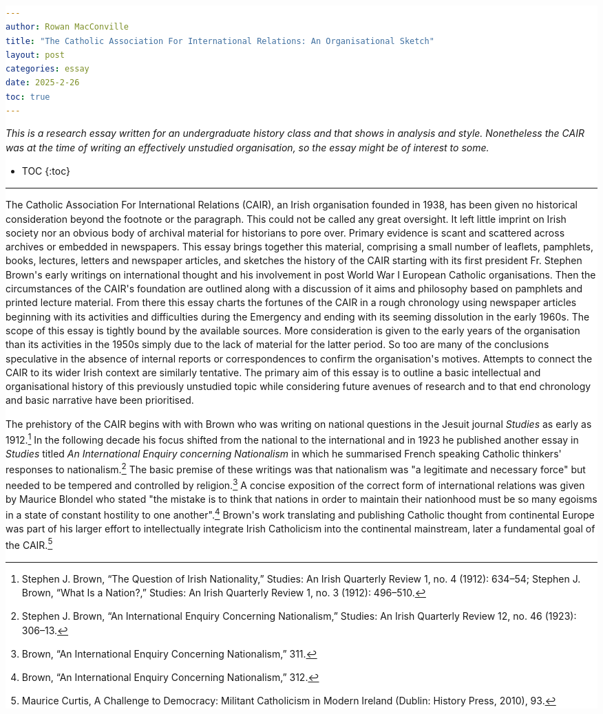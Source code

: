 ```yaml
---
author: Rowan MacConville
title: "The Catholic Association For International Relations: An Organisational Sketch"
layout: post
categories: essay
date: 2025-2-26
toc: true
---
```

*This is a research essay written for an undergraduate history class and that shows in analysis and style. Nonetheless the CAIR was at the time of writing an effectively unstudied organisation, so the essay might be of interest to some.*
* TOC
{:toc}

---
The Catholic Association For International Relations (CAIR), an Irish organisation founded in 1938, has been given no historical consideration beyond the footnote or the paragraph. This could not be called any great oversight. It left little imprint on Irish society nor an obvious body of archival material for historians to pore over. Primary evidence is scant and scattered across archives or embedded in newspapers. This essay brings together this material, comprising a small number of leaflets, pamphlets, books, lectures, letters and newspaper articles, and sketches the history of the CAIR starting with its first president Fr. Stephen Brown's early writings on international thought and his involvement in post World War I European Catholic organisations. Then the circumstances of the CAIR's foundation are outlined along with a discussion of it aims and philosophy based on pamphlets and printed lecture material. From there this essay charts the fortunes of the CAIR in a rough chronology using newspaper articles beginning with its activities and difficulties during the Emergency and ending with its seeming dissolution in the early 1960s. The scope of this essay is tightly bound by the available sources. More consideration is given to the early years of the organisation than its activities in the 1950s simply due to the lack of material for the latter period. So too are many of the conclusions speculative in the absence of internal reports or correspondences to confirm the organisation's motives. Attempts to connect the CAIR to its wider Irish context are similarly tentative. The primary aim of this essay is to outline a basic intellectual and organisational history of this previously unstudied topic while considering future avenues of research and to that end chronology and basic narrative have been prioritised.

The prehistory of the CAIR begins with with Brown who was writing on national questions in the Jesuit journal *Studies* as early as 1912.[^1] In the following decade his focus shifted from the national to the international and in 1923 he published another essay in *Studies* titled *An International Enquiry concerning Nationalism* in which he summarised French speaking Catholic thinkers' responses to nationalism.[^2] The basic premise of these writings was that nationalism was "a legitimate and necessary force\" but needed to be tempered and controlled by religion.[^3] A concise exposition of the correct form of international relations was given by Maurice Blondel who stated "the mistake is to think that nations in order to maintain their nationhood must be so many egoisms in a state of constant hostility to one another\".[^4] Brown's work translating and publishing Catholic thought from continental Europe was part of his larger effort to intellectually integrate Irish Catholicism into the continental mainstream, later a fundamental goal of the CAIR.[^5]


[^1]: Stephen J. Brown, “The Question of Irish Nationality,” Studies: An Irish Quarterly Review 1, no. 4 (1912): 634–54; Stephen J. Brown, “What Is a Nation?,” Studies: An Irish Quarterly Review 1, no. 3 (1912): 496–510.
[^2]: Stephen J. Brown, “An International Enquiry Concerning Nationalism,” Studies: An Irish Quarterly Review 12, no. 46 (1923): 306–13.
[^3]: Brown, “An International Enquiry Concerning Nationalism,” 311.
[^4]: Brown, “An International Enquiry Concerning Nationalism,” 312.
[^5]: Maurice Curtis, A Challenge to Democracy: Militant Catholicism in Modern Ireland (Dublin: History Press, 2010), 93.
[^6]: Stephen J. Brown, “Catholic Internationalism,” Studies: An Irish Quarterly Review 14, no. 55 (1925): 476.
[^7]: Brown, “Catholic Internationalism,” 477.
[^8]: Brown, “Catholic Internationalism,” 478.
[^9]: ibid.
[^10]: Brown, “Catholic Internationalism,” 479.
[^11]: Stephen J. Brown, “What of the League of Nations?,” The Irish Monthly 57, no. 670 (1929): 209.
[^12]: Joseph T. Delos, International Relations from a Catholic Standpoint : Translated from the French [La Société Internationale] (Browne and Nolan, Ltd., 1932), 4.
[^13]: CAIR Leaflet, 1945-46, J54\|34(1), Irish Jesuit Archives, Dublin.
[^14]: Delos, International Relations from a Catholic Standpoint, 198.
[^15]: Delos, International Relations from a Catholic Standpoint, 199.
[^16]: Delos, International Relations from a Catholic Standpoint, 41 & 53.
[^17]: Bryan Fanning, Irish Adventures in Nation-Building (Manchester: Manchester University Press, 2016), 45.
[^18]: Stephen J. Brown, “Catholics and Peace: A Conference in Dublin, August 1937,” Studies: An Irish Quarterly Review 26, no. 103 (1937): 493.
[^19]: John Henry Whyte, Church and State in Modern Ireland, 1923-1979 (Dublin : Gill and Macmillan , 1980), 80.
[^20]: Brown, “Catholics and Peace,” 494.
[^21]: Brown, “Catholics and Peace,” 490.
[^22]: John Marcus O’Sullivan, “Some Elements of European Disorder” : Lecture Delivered at University College, Dublin, February 24, 1939 (Catholic Association for International Relations, 1939), Forward.
[^23]: New Association For Catholics, *Irish Independent*, December 30, 1938, 8.
[^24]: O’Sullivan, Some Elements of European Disorder, 4.
[^25]: O’Sullivan, Some Elements of European Disorder, 21.
[^26]: O’Sullivan, Some Elements of European Disorder, 17.
[^27]: A Charter For Christian Peace, 1937-40, P80/1295 (2), Desmond Fitzgerald Papers, UCD Archives, Dublin.
[^28]: O’Sullivan, Some Elements of European Disorder, 23.
[^29]: Fanning, Irish Adventures in Nation-Building, 47.
[^30]: What Can We Do For Peace?, 1937-40, P80/1295 (3), Desmond Fitzgerald Collection, UCD Archives, Dublin, 2.
[^31]: What Can We Do For Peace?, Desmond Fitzgerald Collection, 3.
[^32]: What Can We Do For Peace?, Desmond Fitzgerald Collection, 4.
[^33]: Frederick Ryan to J. MacMahon, 30 January, 1943, IE IJA ADMN/3/59, Irish Jesuit Archives, Dublin.
[^34]: CAIR Leaflet, 1945-46, J54\|34(2), Irish Jesuit Archives, Dublin.
[^35]: Catholic Role In Preserving Peace, *Irish Independent*, November 21, 1951, 7.
[^36]: Committee on Finance. - Adjournment Debate---International Affairs, Dáil Éireann, November 9, 1944, Vol. 95 No. 6.
[^37]: Kenneth R. Dutton, “James Johnston Auchmuty (1909–1981),” in Australian Dictionary of Biography, 18 vols. (Canberra: National Centre of Biography, Australian National University).
[^38]: People And Places, *Irish Press*, July 18, 1944, 2.
[^39]: British Security And Irish Unity Compatible, *Irish Independent*, May 18, 1945, 3.
[^40]: Big Powers' First Aim, *Irish Press*, May 18, 1945, 1.
[^41]: Minister On Cause Of Europe's Failure, *Irish Independent*, September 28, 1948, 5.
[^42]: Dermot Keogh, The Vatican, the Bishops, and Irish Politics, 1919-39 (Cambridge University Press, 1986), 201.
[^43]: Leader Page Parade, *Irish Independent*, October 18, 1944, 2.
[^44]: Immediate Task Of Catholic Body, *Evening Herald*, November 28, 1945, 5.
[^45]: Catholic Role In Preserving Peace, *Irish Independent*, November 21, 1951, 7.
[^46]: Immediate Task Of Catholic Body, *Evening Herald*, November 28, 1945, 5.
[^47]: Catholic Role In Preserving Peace, *Irish Independent*, November 21, 1951, 7. & Catholic Opinion Silent On Peace, *Irish Press*, November 21, 1951, 5.
[^48]: New Premises For Catholic Body, *Irish Independent*, January 1, 1954, 8.
[^49]: Cardinal On Work Of Association, *Irish Independent*, January 24, 1955, 7.
[^50]: Association's Call For Funds, *Irish Independent*, September 24, 1960, 2.
[^51]: ibid.
[^52]: State Funeral In Dublin For German Ambassador, *Irish Times*, January 24, 1963, 7.
[^53]: Way To World Order, *Irish Press*, January 27, 1942, 1.